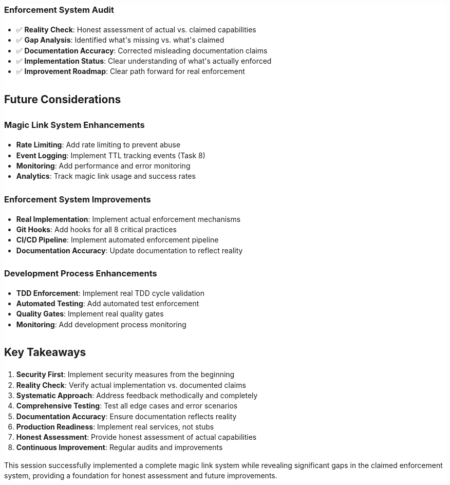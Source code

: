 ### **Enforcement System Audit**
- ✅ **Reality Check**: Honest assessment of actual vs. claimed capabilities
- ✅ **Gap Analysis**: Identified what's missing vs. what's claimed
- ✅ **Documentation Accuracy**: Corrected misleading documentation claims
- ✅ **Implementation Status**: Clear understanding of what's actually enforced
- ✅ **Improvement Roadmap**: Clear path forward for real enforcement

## **Future Considerations**

### **Magic Link System Enhancements**
- **Rate Limiting**: Add rate limiting to prevent abuse
- **Event Logging**: Implement TTL tracking events (Task 8)
- **Monitoring**: Add performance and error monitoring
- **Analytics**: Track magic link usage and success rates

### **Enforcement System Improvements**
- **Real Implementation**: Implement actual enforcement mechanisms
- **Git Hooks**: Add hooks for all 8 critical practices
- **CI/CD Pipeline**: Implement automated enforcement pipeline
- **Documentation Accuracy**: Update documentation to reflect reality

### **Development Process Enhancements**
- **TDD Enforcement**: Implement real TDD cycle validation
- **Automated Testing**: Add automated test enforcement
- **Quality Gates**: Implement real quality gates
- **Monitoring**: Add development process monitoring

## **Key Takeaways**

1. **Security First**: Implement security measures from the beginning
2. **Reality Check**: Verify actual implementation vs. documented claims
3. **Systematic Approach**: Address feedback methodically and completely
4. **Comprehensive Testing**: Test all edge cases and error scenarios
5. **Documentation Accuracy**: Ensure documentation reflects reality
6. **Production Readiness**: Implement real services, not stubs
7. **Honest Assessment**: Provide honest assessment of actual capabilities
8. **Continuous Improvement**: Regular audits and improvements

This session successfully implemented a complete magic link system while revealing significant gaps in the claimed enforcement system, providing a foundation for honest assessment and future improvements.
